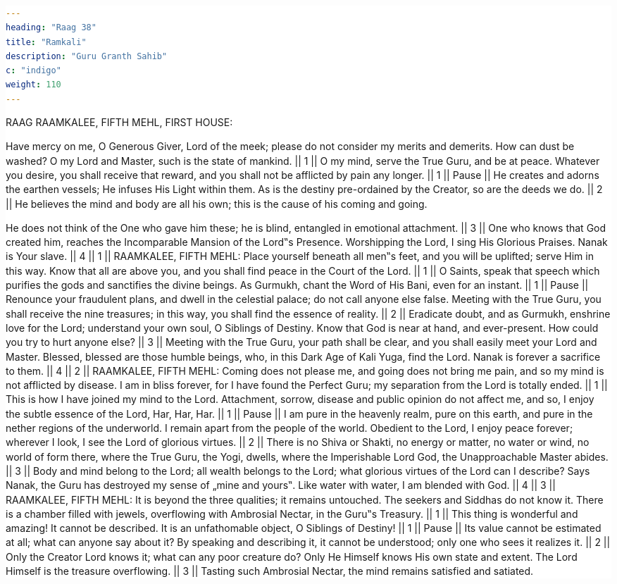 ```yaml
---
heading: "Raag 38"
title: "Ramkali"
description: "Guru Granth Sahib"
c: "indigo"
weight: 110
---
```



RAAG RAAMKALEE, FIFTH MEHL, FIRST HOUSE:

Have mercy on me, O Generous Giver, Lord of the meek; please do not consider my
merits and demerits. How can dust be washed? O my Lord and Master, such is the state
of mankind. || 1 || O my mind, serve the True Guru, and be at peace. Whatever you
desire, you shall receive that reward, and you shall not be afflicted by pain any longer.
|| 1 || Pause || He creates and adorns the earthen vessels; He infuses His Light
within them. As is the destiny pre-ordained by the Creator, so are the deeds we do. ||
2 || He believes the mind and body are all his own; this is the cause of his coming and
going. 

He does not think of the One who gave him these; he is blind, entangled in emotional
attachment. || 3 || One who knows that God created him, reaches the Incomparable
Mansion of the Lord‟s Presence. Worshipping the Lord, I sing His Glorious Praises.
Nanak is Your slave. || 4 || 1 || RAAMKALEE, FIFTH MEHL: Place yourself beneath
all men‟s feet, and you will be uplifted; serve Him in this way. Know that all are above
you, and you shall find peace in the Court of the Lord. || 1 || O Saints, speak that
speech which purifies the gods and sanctifies the divine beings. As Gurmukh, chant the
Word of His Bani, even for an instant. || 1 || Pause || Renounce your fraudulent
plans, and dwell in the celestial palace; do not call anyone else false. Meeting with the
True Guru, you shall receive the nine treasures; in this way, you shall find the essence
of reality. || 2 || Eradicate doubt, and as Gurmukh, enshrine love for the Lord;
understand your own soul, O Siblings of Destiny. Know that God is near at hand, and
ever-present. How could you try to hurt anyone else? || 3 || Meeting with the True
Guru, your path shall be clear, and you shall easily meet your Lord and Master. Blessed,
blessed are those humble beings, who, in this Dark Age of Kali Yuga, find the Lord.
Nanak is forever a sacrifice to them. || 4 || 2 || RAAMKALEE, FIFTH MEHL: Coming
does not please me, and going does not bring me pain, and so my mind is not afflicted
by disease. I am in bliss forever, for I have found the Perfect Guru; my separation from
the Lord is totally ended. || 1 || This is how I have joined my mind to the Lord.
Attachment, sorrow, disease and public opinion do not affect me, and so, I enjoy the
subtle essence of the Lord, Har, Har, Har. || 1 || Pause || I am pure in the heavenly
realm, pure on this earth, and pure in the nether regions of the underworld. I remain
apart from the people of the world. Obedient to the Lord, I enjoy peace forever;
wherever I look, I see the Lord of glorious virtues. || 2 || There is no Shiva or Shakti,
no energy or matter, no water or wind, no world of form there, where the True Guru,
the Yogi, dwells, where the Imperishable Lord God, the Unapproachable Master abides.
|| 3 || Body and mind belong to the Lord; all wealth belongs to the Lord; what glorious
virtues of the Lord can I describe? Says Nanak, the Guru has destroyed my sense of
„mine and yours‟. Like water with water, I am blended with God. || 4 || 3 ||
RAAMKALEE, FIFTH MEHL: It is beyond the three qualities; it remains untouched. The
seekers and Siddhas do not know it. There is a chamber filled with jewels, overflowing
with Ambrosial Nectar, in the Guru‟s Treasury. || 1 || This thing is wonderful and
amazing! It cannot be described. It is an unfathomable object, O Siblings of Destiny! ||
1 || Pause || Its value cannot be estimated at all; what can anyone say about it? By
speaking and describing it, it cannot be understood; only one who sees it realizes it. ||
2 || Only the Creator Lord knows it; what can any poor creature do? Only He Himself
knows His own state and extent. The Lord Himself is the treasure overflowing. || 3 ||
Tasting such Ambrosial Nectar, the mind remains satisfied and satiated. 
